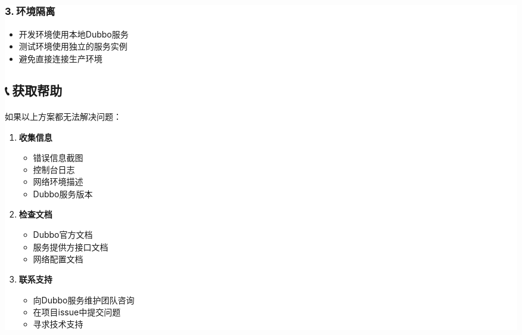 ### 3. 环境隔离
- 开发环境使用本地Dubbo服务
- 测试环境使用独立的服务实例
- 避免直接连接生产环境

## 📞 获取帮助

如果以上方案都无法解决问题：

1. **收集信息**
   - 错误信息截图
   - 控制台日志
   - 网络环境描述
   - Dubbo服务版本

2. **检查文档**
   - Dubbo官方文档
   - 服务提供方接口文档
   - 网络配置文档

3. **联系支持**
   - 向Dubbo服务维护团队咨询
   - 在项目issue中提交问题
   - 寻求技术支持